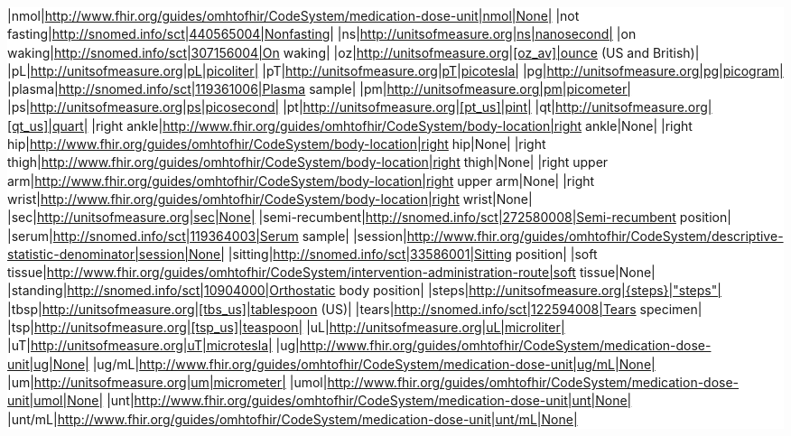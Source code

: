 |nmol|http://www.fhir.org/guides/omhtofhir/CodeSystem/medication-dose-unit|nmol|None|
|not fasting|http://snomed.info/sct|440565004|Nonfasting|
|ns|http://unitsofmeasure.org|ns|nanosecond|
|on waking|http://snomed.info/sct|307156004|On waking|
|oz|http://unitsofmeasure.org|[oz_av]|ounce (US and British)|
|pL|http://unitsofmeasure.org|pL|picoliter|
|pT|http://unitsofmeasure.org|pT|picotesla|
|pg|http://unitsofmeasure.org|pg|picogram|
|plasma|http://snomed.info/sct|119361006|Plasma sample|
|pm|http://unitsofmeasure.org|pm|picometer|
|ps|http://unitsofmeasure.org|ps|picosecond|
|pt|http://unitsofmeasure.org|[pt_us]|pint|
|qt|http://unitsofmeasure.org|[qt_us]|quart|
|right ankle|http://www.fhir.org/guides/omhtofhir/CodeSystem/body-location|right ankle|None|
|right hip|http://www.fhir.org/guides/omhtofhir/CodeSystem/body-location|right hip|None|
|right thigh|http://www.fhir.org/guides/omhtofhir/CodeSystem/body-location|right thigh|None|
|right upper arm|http://www.fhir.org/guides/omhtofhir/CodeSystem/body-location|right upper arm|None|
|right wrist|http://www.fhir.org/guides/omhtofhir/CodeSystem/body-location|right wrist|None|
|sec|http://unitsofmeasure.org|sec|None|
|semi-recumbent|http://snomed.info/sct|272580008|Semi-recumbent position|
|serum|http://snomed.info/sct|119364003|Serum sample|
|session|http://www.fhir.org/guides/omhtofhir/CodeSystem/descriptive-statistic-denominator|session|None|
|sitting|http://snomed.info/sct|33586001|Sitting position|
|soft tissue|http://www.fhir.org/guides/omhtofhir/CodeSystem/intervention-administration-route|soft tissue|None|
|standing|http://snomed.info/sct|10904000|Orthostatic body position|
|steps|http://unitsofmeasure.org|{steps}|"steps"|
|tbsp|http://unitsofmeasure.org|[tbs_us]|tablespoon (US)|
|tears|http://snomed.info/sct|122594008|Tears specimen|
|tsp|http://unitsofmeasure.org|[tsp_us]|teaspoon|
|uL|http://unitsofmeasure.org|uL|microliter|
|uT|http://unitsofmeasure.org|uT|microtesla|
|ug|http://www.fhir.org/guides/omhtofhir/CodeSystem/medication-dose-unit|ug|None|
|ug/mL|http://www.fhir.org/guides/omhtofhir/CodeSystem/medication-dose-unit|ug/mL|None|
|um|http://unitsofmeasure.org|um|micrometer|
|umol|http://www.fhir.org/guides/omhtofhir/CodeSystem/medication-dose-unit|umol|None|
|unt|http://www.fhir.org/guides/omhtofhir/CodeSystem/medication-dose-unit|unt|None|
|unt/mL|http://www.fhir.org/guides/omhtofhir/CodeSystem/medication-dose-unit|unt/mL|None|